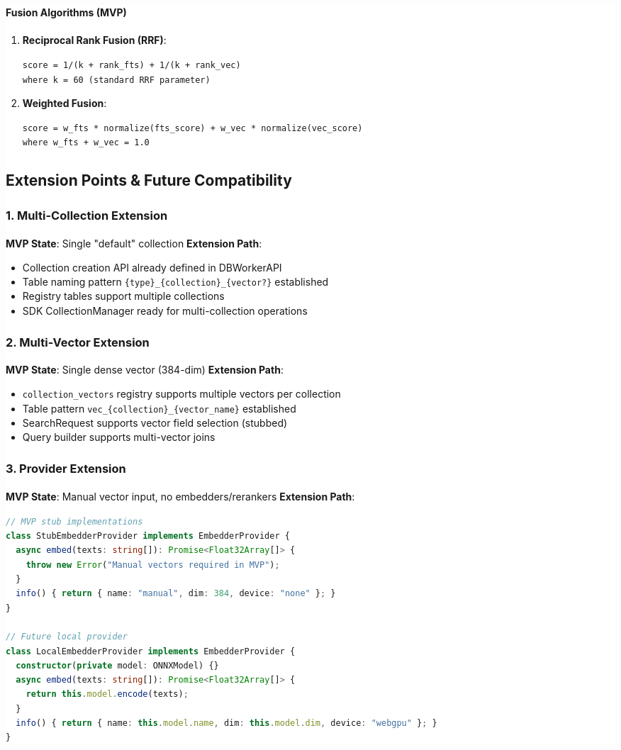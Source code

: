 #### Fusion Algorithms (MVP)
1. **Reciprocal Rank Fusion (RRF)**:
   ```
   score = 1/(k + rank_fts) + 1/(k + rank_vec)
   where k = 60 (standard RRF parameter)
   ```

2. **Weighted Fusion**:
   ```
   score = w_fts * normalize(fts_score) + w_vec * normalize(vec_score)
   where w_fts + w_vec = 1.0
   ```

## Extension Points & Future Compatibility

### 1. Multi-Collection Extension
**MVP State**: Single "default" collection
**Extension Path**:
- Collection creation API already defined in DBWorkerAPI
- Table naming pattern `{type}_{collection}_{vector?}` established
- Registry tables support multiple collections
- SDK CollectionManager ready for multi-collection operations

### 2. Multi-Vector Extension
**MVP State**: Single dense vector (384-dim)
**Extension Path**:
- `collection_vectors` registry supports multiple vectors per collection
- Table pattern `vec_{collection}_{vector_name}` established
- SearchRequest supports vector field selection (stubbed)
- Query builder supports multi-vector joins

### 3. Provider Extension
**MVP State**: Manual vector input, no embedders/rerankers
**Extension Path**:
```typescript
// MVP stub implementations
class StubEmbedderProvider implements EmbedderProvider {
  async embed(texts: string[]): Promise<Float32Array[]> {
    throw new Error("Manual vectors required in MVP");
  }
  info() { return { name: "manual", dim: 384, device: "none" }; }
}

// Future local provider
class LocalEmbedderProvider implements EmbedderProvider {
  constructor(private model: ONNXModel) {}
  async embed(texts: string[]): Promise<Float32Array[]> {
    return this.model.encode(texts);
  }
  info() { return { name: this.model.name, dim: this.model.dim, device: "webgpu" }; }
}
```
